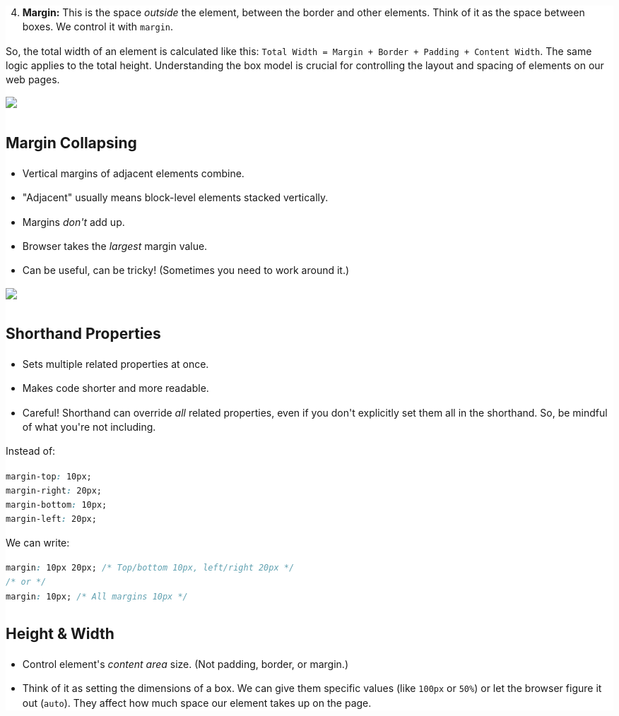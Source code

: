 4. **Margin:** This is the space _outside_ the element, between the border and other elements. Think of it as the space between boxes. We control it with `margin`.

So, the total width of an element is calculated like this: `Total Width = Margin + Border + Padding + Content Width`. The same logic applies to the total height. Understanding the box model is crucial for controlling the layout and spacing of elements on our web pages.

<img src="https://www.simplilearn.com/ice9/free_resources_article_thumb/CSS-Box-Model.png" width="60%" />

## Margin Collapsing

- Vertical margins of adjacent elements combine.

- "Adjacent" usually means block-level elements stacked vertically.

- Margins _don't_ add up.

- Browser takes the _largest_ margin value.

- Can be useful, can be tricky! (Sometimes you need to work around it.)

<img src="https://miro.medium.com/v2/resize:fit:640/format:webp/1*irihT0essp7Rs2cqtHxyQw.png" width="60%">

## Shorthand Properties

- Sets multiple related properties at once.

- Makes code shorter and more readable.

- Careful! Shorthand can override _all_ related properties, even if you don't explicitly set them all in the shorthand. So, be mindful of what you're not including.

Instead of:

```css
margin-top: 10px;
margin-right: 20px;
margin-bottom: 10px;
margin-left: 20px;
```

We can write:

```css
margin: 10px 20px; /* Top/bottom 10px, left/right 20px */
/* or */
margin: 10px; /* All margins 10px */
```

## Height & Width

- Control element's _content area_ size. (Not padding, border, or margin.)

- Think of it as setting the dimensions of a box. We can give them specific values (like `100px` or `50%`) or let the browser figure it out (`auto`). They affect how much space our element takes up on the page.
